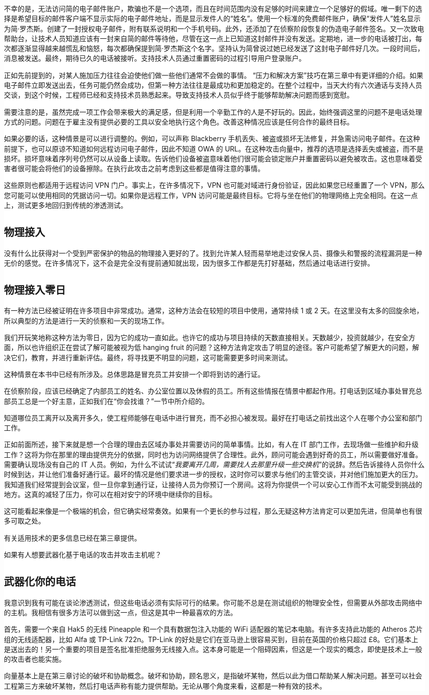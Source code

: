 不幸的是，无法访问简的电子邮件账户，欺骗也不是一个选项，而且在时间范围内没有足够的时间来建立一个足够好的假域。唯一剩下的选择是希望目标的邮件客户端不显示实际的电子邮件地址，而是显示发件人的“姓名”。使用一个标准的免费邮件账户，确保“发件人”姓名显示为简·罗杰斯。创建了一封授权电子邮件，附有联系说明和一个手机号码。此外，还添加了在侦察阶段恢复的伪造电子邮件签名。又一次致电帮助台，让技术人员知道应该有一封来自简的邮件等待他，尽管在这一点上已知道这封邮件并没有发送。定期地，进一步的电话被打出，每次都逐渐显得越来越慌乱和恼怒，每次都确保提到简·罗杰斯这个名字。坚持认为简曾说过她已经发送了这封电子邮件好几次。一段时间后，消息被发送。最终，期待已久的电话被接听。支持技术人员通过重置密码的过程引导用户登录账户。

正如先前提到的，对某人施加压力往往会迫使他们做一些他们通常不会做的事情。 “压力和解决方案”技巧在第三章中有更详细的介绍。如果电子邮件立即发送出去，任务可能仍然会成功，但第一种方法往往是最成功和更加稳定的。在整个过程中，当天大约有六次通话与支持人员交谈，到这个时候，工程师已经和支持技术员熟悉起来。导致支持技术人员似乎终于能够帮助解决问题而感到宽慰。

需要注意的是，虽然完成一项工作会带来极大的满足感，但是利用一个辛勤工作的人是不好玩的。因此，始终强调这里的问题不是电话处理方式的问题。问题在于雇主没有提供必要的工具以安全地执行这个角色。改善这种情况应该是任何合作的最终目标。

如果必要的话，这种情景是可以进行调整的。例如，可以声称 Blackberry 手机丢失、被盗或损坏无法修复，并急需访问电子邮件。在这种前提下，也可以原谅不知道如何远程访问电子邮件，因此不知道 OWA 的 URL。在这种攻击向量中，推荐的选项是选择丢失或被盗，而不是损坏。损坏意味着序列号仍然可以从设备上读取。告诉他们设备被盗意味着他们很可能会锁定账户并重置密码以避免被攻击。这也意味着受害者很可能会将他们的设备擦除。在执行此攻击之前考虑到这些都是值得注意的事情。

这些原则也都适用于远程访问 VPN 门户。事实上，在许多情况下，VPN 也可能对域进行身份验证，因此如果您已经重置了一个 VPN，那么您可能可以使用相同的凭据访问一切。如果你是远程工作，VPN 访问可能是最终目标。它将与坐在他们的物理网络上完全相同。在这一点上，测试更多地回归到传统的渗透测试。

## 物理接入

没有什么比获得对一个受到严密保护的物品的物理接入更好的了。找到允许某人轻而易举地走过安保人员、摄像头和警报的流程漏洞是一种无价的感觉。在许多情况下，这不会是完全没有提前通知就出现，因为很多工作都是先打好基础，然后通过电话进行安排。

## 物理接入零日

有一种方法已经被证明在许多项目中非常成功。通常，这种方法会在较短的项目中使用，通常持续 1 或 2 天。在这里没有太多的回旋余地，所以典型的方法是进行一天的侦察和一天的现场工作。

我们开玩笑地称这种方法为零日，因为它的成功一直如此。也许它的成功与项目持续的天数直接相关。天数越少，投资就越少，在安全方面，所以也许组织正在尝试了解可能被视为低 hanging fruit 的问题？这种方法肯定攻击了明显的途径。客户可能希望了解更大的问题，解决它们，教育，并进行重新评估。最终，将寻找更不明显的问题，这可能需要更多时间来测试。

这种情景在本书中已经有所涉及。总体思路是冒充员工并安排一个即将到访的通行证。

在侦察阶段，应该已经确定了内部员工的姓名、办公室位置以及休假的员工。所有这些情报在情景中都起作用。打电话到区域办事处冒充总部员工总是一个好主意，正如我们在“你会找谁？”一节中所介绍的。

知道哪位员工离开以及离开多久，使工程师能够在电话中进行冒充，而不必担心被发现。最好在打电话之前找出这个人在哪个办公室和部门工作。

正如前面所述，接下来就是想一个合理的理由去区域办事处并需要访问的简单事情。比如，有人在 IT 部门工作，去现场做一些维护和升级工作？这将为你在那里的理由提供充分的依据，同时也为访问网络提供了合理性。此外，顾问可能会遇到好奇的员工，所以需要做好准备。需要确认现场没有自己的 IT 人员。例如，为什么不试试“*我要离开几周，需要找人去那里升级一些交换机*”的说辞。然后告诉接待人员你什么时候到达，并让他们准备好通行证。最坏的情况是他们要求进一步的授权，这时你可以要求与他们的主管交谈，并对他们施加更大的压力。我知道我们经常提到会议室，但一旦你拿到通行证，让接待人员为你预订一个房间。这将为你提供一个可以安心工作而不太可能受到挑战的地方。这真的减轻了压力，你可以在相对安宁的环境中继续你的目标。

这可能看起来像是一个极端的机会，但它确实经常奏效。如果有一个更长的参与过程，那么无疑这种方法肯定可以更加先进，但简单也有很多可取之处。

有关适用技术的更多信息已经在第三章提供。

如果有人想要武器化基于电话的攻击并攻击主机呢？

## 武器化你的电话

我意识到我有可能在谈论渗透测试，但这些电话必须有实际可行的结果。你可能不总是在测试组织的物理安全性，但需要从外部攻击网络中的主机。我相信有很多方法可以做到这一点，但这是其中一种最喜欢的方法。

首先，需要一个来自 Hak5 的无线 Pineapple 和一个具有数据包注入功能的 WiFi 适配器的笔记本电脑。有许多支持此功能的 Atheros 芯片组的无线适配器，比如 Alfa 或 TP-Link 722n。TP-Link 的好处是它们在亚马逊上很容易买到，目前在英国的价格只超过 £8。它们基本上是送出去的！另一个重要的项目是签名批准拒绝服务无线接入点。这本身可能是一个阻碍因素，但这是一个现实的概念，即使是技术上一般的攻击者也能实施。

向量基本上是在第三章讨论的破坏和协助概念。破坏和协助，顾名思义，是指破坏某物，然后以此为借口帮助某人解决问题。甚至可以社会工程第三方来破坏某物，然后打电话声称有能力提供帮助。无论从哪个角度来看，这都是一种有效的技术。
